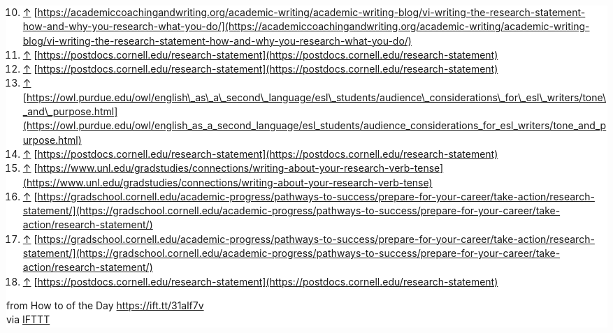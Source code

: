 10.  [↑](#_ref-10) [https://academiccoachingandwriting.org/academic-writing/academic-writing-blog/vi-writing-the-research-statement-how-and-why-you-research-what-you-do/](https://academiccoachingandwriting.org/academic-writing/academic-writing-blog/vi-writing-the-research-statement-how-and-why-you-research-what-you-do/)
11.  [↑](#_ref-11) [https://postdocs.cornell.edu/research-statement](https://postdocs.cornell.edu/research-statement)
12.  [↑](#_ref-12) [https://postdocs.cornell.edu/research-statement](https://postdocs.cornell.edu/research-statement)
13.  [↑](#_ref-13) [https://owl.purdue.edu/owl/english\_as\_a\_second\_language/esl\_students/audience\_considerations\_for\_esl\_writers/tone\_and\_purpose.html](https://owl.purdue.edu/owl/english_as_a_second_language/esl_students/audience_considerations_for_esl_writers/tone_and_purpose.html)
14.  [↑](#_ref-14) [https://postdocs.cornell.edu/research-statement](https://postdocs.cornell.edu/research-statement)
15.  [↑](#_ref-15) [https://www.unl.edu/gradstudies/connections/writing-about-your-research-verb-tense](https://www.unl.edu/gradstudies/connections/writing-about-your-research-verb-tense)
16.  [↑](#_ref-16) [https://gradschool.cornell.edu/academic-progress/pathways-to-success/prepare-for-your-career/take-action/research-statement/](https://gradschool.cornell.edu/academic-progress/pathways-to-success/prepare-for-your-career/take-action/research-statement/)
17.  [↑](#_ref-17) [https://gradschool.cornell.edu/academic-progress/pathways-to-success/prepare-for-your-career/take-action/research-statement/](https://gradschool.cornell.edu/academic-progress/pathways-to-success/prepare-for-your-career/take-action/research-statement/)
18.  [↑](#_ref-18) [https://postdocs.cornell.edu/research-statement](https://postdocs.cornell.edu/research-statement)

  
  
from How to of the Day https://ift.tt/31alf7v  
via [IFTTT](https://ifttt.com/?ref=da&site=blogger)
